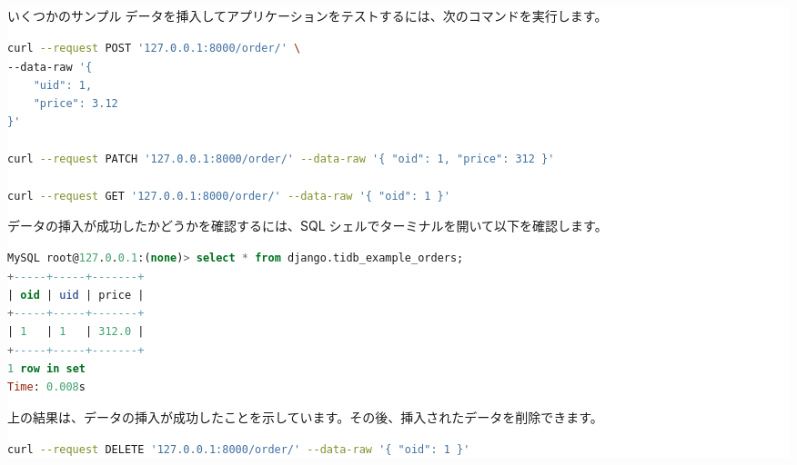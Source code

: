 いくつかのサンプル データを挿入してアプリケーションをテストするには、次のコマンドを実行します。

```bash
curl --request POST '127.0.0.1:8000/order/' \
--data-raw '{
    "uid": 1,
    "price": 3.12
}'

curl --request PATCH '127.0.0.1:8000/order/' --data-raw '{ "oid": 1, "price": 312 }'

curl --request GET '127.0.0.1:8000/order/' --data-raw '{ "oid": 1 }'
```

データの挿入が成功したかどうかを確認するには、SQL シェルでターミナルを開いて以下を確認します。

```sql
MySQL root@127.0.0.1:(none)> select * from django.tidb_example_orders;
+-----+-----+-------+
| oid | uid | price |
+-----+-----+-------+
| 1   | 1   | 312.0 |
+-----+-----+-------+
1 row in set
Time: 0.008s
```

上の結果は、データの挿入が成功したことを示しています。その後、挿入されたデータを削除できます。

```bash
curl --request DELETE '127.0.0.1:8000/order/' --data-raw '{ "oid": 1 }'
```
